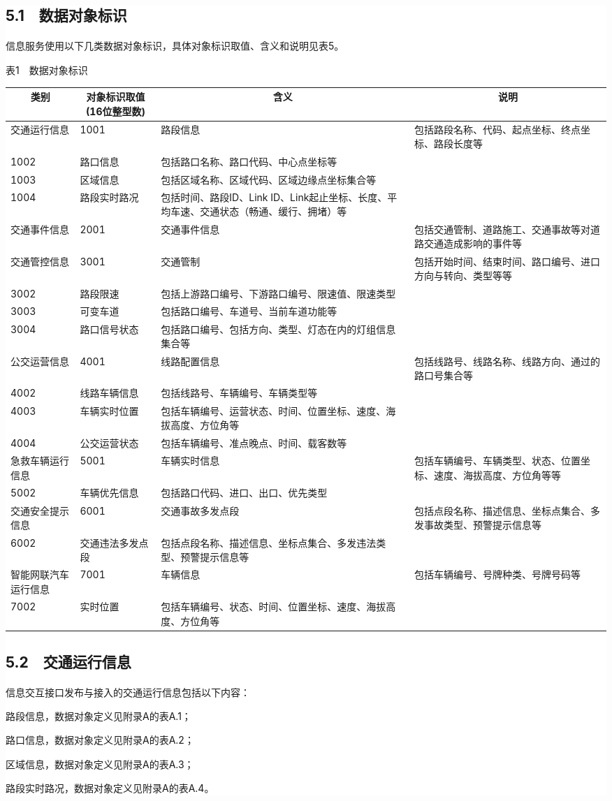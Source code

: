 ## 5.1　数据对象标识

信息服务使用以下几类数据对象标识，具体对象标识取值、含义和说明见表5。

表1　数据对象标识

| 类别                 | 对象标识取值(16位整型数) | 含义                                                         | 说明                                                         |
| -------------------- | ------------------------ | ------------------------------------------------------------ | ------------------------------------------------------------ |
| 交通运行信息         | 1001                     | 路段信息                                                     | 包括路段名称、代码、起点坐标、终点坐标、路段长度等           |
| 1002                 | 路口信息                 | 包括路口名称、路口代码、中心点坐标等                         |                                                              |
| 1003                 | 区域信息                 | 包括区域名称、区域代码、区域边缘点坐标集合等                 |                                                              |
| 1004                 | 路段实时路况             | 包括时间、路段ID、Link ID、Link起止坐标、长度、平均车速、交通状态（畅通、缓行、拥堵）等 |                                                              |
| 交通事件信息         | 2001                     | 交通事件信息                                                 | 包括交通管制、道路施工、交通事故等对道路交通造成影响的事件等 |
| 交通管控信息         | 3001                     | 交通管制                                                     | 包括开始时间、结束时间、路口编号、进口方向与转向、类型等等   |
| 3002                 | 路段限速                 | 包括上游路口编号、下游路口编号、限速值、限速类型             |                                                              |
| 3003                 | 可变车道                 | 包括路口编号、车道号、当前车道功能等                         |                                                              |
| 3004                 | 路口信号状态             | 包括路口编号、包括方向、类型、灯态在内的灯组信息集合等       |                                                              |
| 公交运营信息         | 4001                     | 线路配置信息                                                 | 包括线路号、线路名称、线路方向、通过的路口号集合等           |
| 4002                 | 线路车辆信息             | 包括线路号、车辆编号、车辆类型等                             |                                                              |
| 4003                 | 车辆实时位置             | 包括车辆编号、运营状态、时间、位置坐标、速度、海拔高度、方位角等 |                                                              |
| 4004                 | 公交运营状态             | 包括车辆编号、准点晚点、时间、载客数等                       |                                                              |
| 急救车辆运行信息     | 5001                     | 车辆实时信息                                                 | 包括车辆编号、车辆类型、状态、位置坐标、速度、海拔高度、方位角等等 |
| 5002                 | 车辆优先信息             | 包括路口代码、进口、出口、优先类型                           |                                                              |
| 交通安全提示信息     | 6001                     | 交通事故多发点段                                             | 包括点段名称、描述信息、坐标点集合、多发事故类型、预警提示信息等 |
| 6002                 | 交通违法多发点段         | 包括点段名称、描述信息、坐标点集合、多发违法类型、预警提示信息等 |                                                              |
| 智能网联汽车运行信息 | 7001                     | 车辆信息                                                     | 包括车辆编号、号牌种类、号牌号码等                           |
| 7002                 | 实时位置                 | 包括车辆编号、状态、时间、位置坐标、速度、海拔高度、方位角等 |                                                              |

## 5.2　交通运行信息

信息交互接口发布与接入的交通运行信息包括以下内容：

路段信息，数据对象定义见附录A的表A.1；

路口信息，数据对象定义见附录A的表A.2；

区域信息，数据对象定义见附录A的表A.3；

路段实时路况，数据对象定义见附录A的表A.4。
